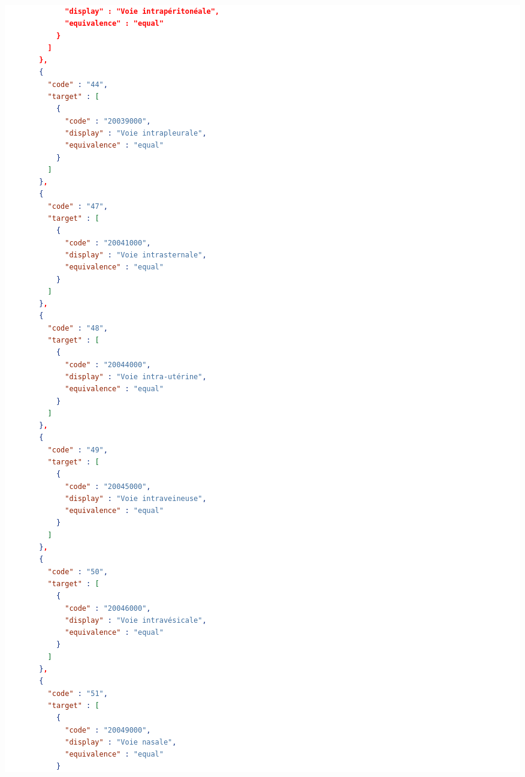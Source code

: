 ```json
              "display" : "Voie intrapéritonéale",
              "equivalence" : "equal"
            }
          ]
        },
        {
          "code" : "44",
          "target" : [
            {
              "code" : "20039000",
              "display" : "Voie intrapleurale",
              "equivalence" : "equal"
            }
          ]
        },
        {
          "code" : "47",
          "target" : [
            {
              "code" : "20041000",
              "display" : "Voie intrasternale",
              "equivalence" : "equal"
            }
          ]
        },
        {
          "code" : "48",
          "target" : [
            {
              "code" : "20044000",
              "display" : "Voie intra-utérine",
              "equivalence" : "equal"
            }
          ]
        },
        {
          "code" : "49",
          "target" : [
            {
              "code" : "20045000",
              "display" : "Voie intraveineuse",
              "equivalence" : "equal"
            }
          ]
        },
        {
          "code" : "50",
          "target" : [
            {
              "code" : "20046000",
              "display" : "Voie intravésicale",
              "equivalence" : "equal"
            }
          ]
        },
        {
          "code" : "51",
          "target" : [
            {
              "code" : "20049000",
              "display" : "Voie nasale",
              "equivalence" : "equal"
            }
```
